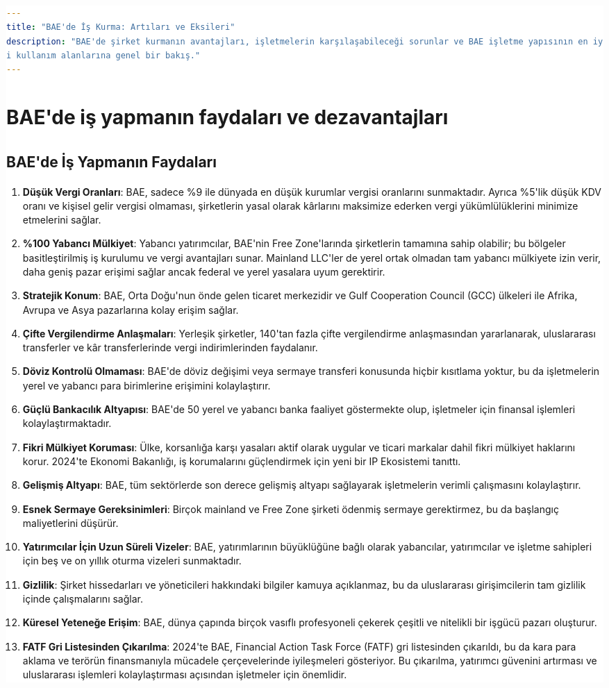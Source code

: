 ```yaml
---
title: "BAE'de İş Kurma: Artıları ve Eksileri"
description: "BAE'de şirket kurmanın avantajları, işletmelerin karşılaşabileceği sorunlar ve BAE işletme yapısının en iyi kullanım alanlarına genel bir bakış."
---
```


# BAE'de iş yapmanın faydaları ve dezavantajları

## BAE'de İş Yapmanın Faydaları

1. **Düşük Vergi Oranları**: BAE, sadece %9 ile dünyada en düşük kurumlar vergisi oranlarını sunmaktadır. Ayrıca %5'lik düşük KDV oranı ve kişisel gelir vergisi olmaması, şirketlerin yasal olarak kârlarını maksimize ederken vergi yükümlülüklerini minimize etmelerini sağlar.

2. **%100 Yabancı Mülkiyet**: Yabancı yatırımcılar, BAE'nin Free Zone'larında şirketlerin tamamına sahip olabilir; bu bölgeler basitleştirilmiş iş kurulumu ve vergi avantajları sunar. Mainland LLC'ler de yerel ortak olmadan tam yabancı mülkiyete izin verir, daha geniş pazar erişimi sağlar ancak federal ve yerel yasalara uyum gerektirir.

3. **Stratejik Konum**: BAE, Orta Doğu'nun önde gelen ticaret merkezidir ve Gulf Cooperation Council (GCC) ülkeleri ile Afrika, Avrupa ve Asya pazarlarına kolay erişim sağlar.

4. **Çifte Vergilendirme Anlaşmaları**: Yerleşik şirketler, 140'tan fazla çifte vergilendirme anlaşmasından yararlanarak, uluslararası transferler ve kâr transferlerinde vergi indirimlerinden faydalanır.

5. **Döviz Kontrolü Olmaması**: BAE'de döviz değişimi veya sermaye transferi konusunda hiçbir kısıtlama yoktur, bu da işletmelerin yerel ve yabancı para birimlerine erişimini kolaylaştırır.

6. **Güçlü Bankacılık Altyapısı**: BAE'de 50 yerel ve yabancı banka faaliyet göstermekte olup, işletmeler için finansal işlemleri kolaylaştırmaktadır.

7. **Fikri Mülkiyet Koruması**: Ülke, korsanlığa karşı yasaları aktif olarak uygular ve ticari markalar dahil fikri mülkiyet haklarını korur. 2024'te Ekonomi Bakanlığı, iş korumalarını güçlendirmek için yeni bir IP Ekosistemi tanıttı.

8. **Gelişmiş Altyapı**: BAE, tüm sektörlerde son derece gelişmiş altyapı sağlayarak işletmelerin verimli çalışmasını kolaylaştırır.

9. **Esnek Sermaye Gereksinimleri**: Birçok mainland ve Free Zone şirketi ödenmiş sermaye gerektirmez, bu da başlangıç maliyetlerini düşürür.

10. **Yatırımcılar İçin Uzun Süreli Vizeler**: BAE, yatırımlarının büyüklüğüne bağlı olarak yabancılar, yatırımcılar ve işletme sahipleri için beş ve on yıllık oturma vizeleri sunmaktadır.

11. **Gizlilik**: Şirket hissedarları ve yöneticileri hakkındaki bilgiler kamuya açıklanmaz, bu da uluslararası girişimcilerin tam gizlilik içinde çalışmalarını sağlar.

12. **Küresel Yeteneğe Erişim**: BAE, dünya çapında birçok vasıflı profesyoneli çekerek çeşitli ve nitelikli bir işgücü pazarı oluşturur.

13. **FATF Gri Listesinden Çıkarılma**: 2024'te BAE, Financial Action Task Force (FATF) gri listesinden çıkarıldı, bu da kara para aklama ve terörün finansmanıyla mücadele çerçevelerinde iyileşmeleri gösteriyor. Bu çıkarılma, yatırımcı güvenini artırması ve uluslararası işlemleri kolaylaştırması açısından işletmeler için önemlidir.
